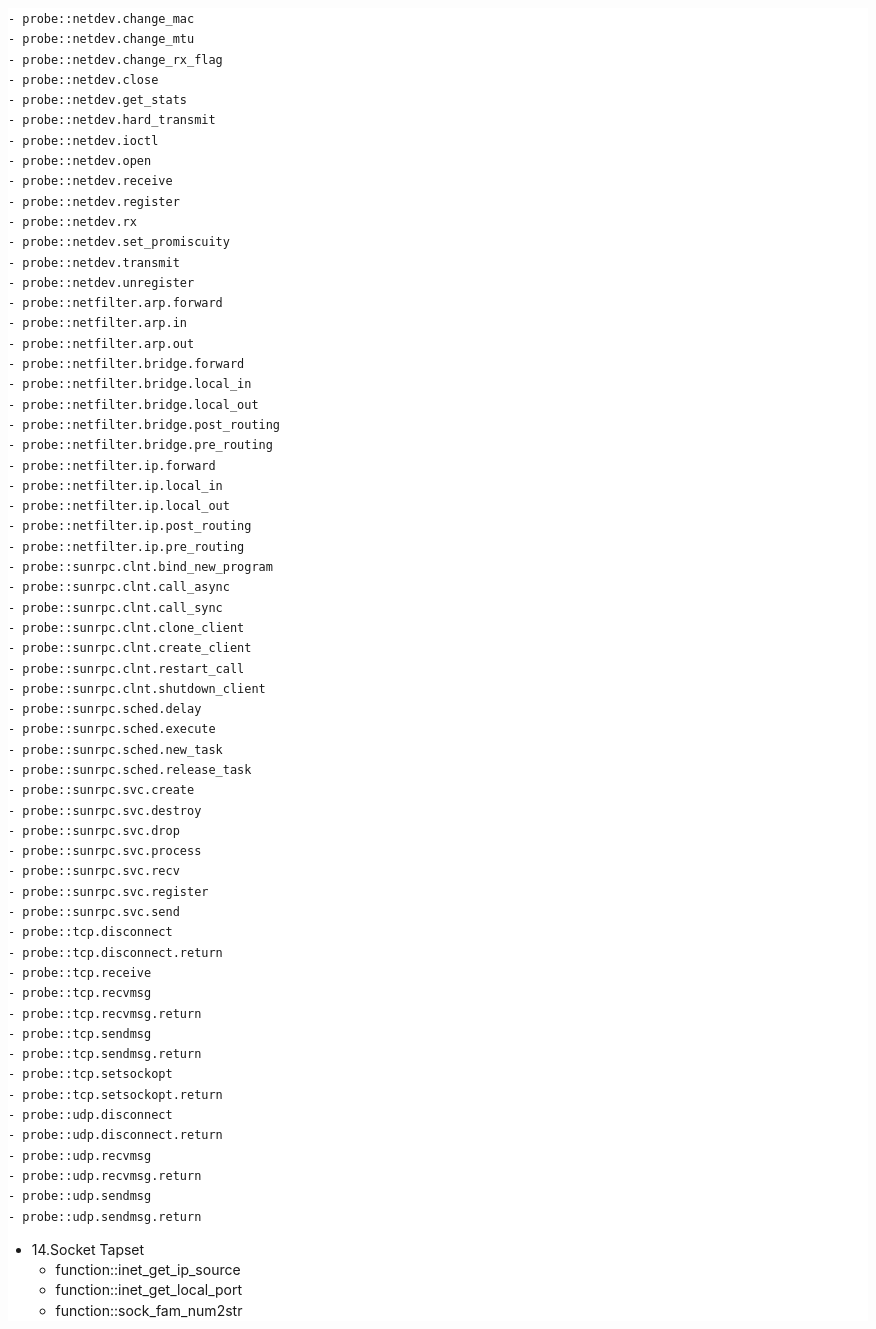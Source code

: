     - probe::netdev.change_mac
    - probe::netdev.change_mtu
    - probe::netdev.change_rx_flag
    - probe::netdev.close
    - probe::netdev.get_stats
    - probe::netdev.hard_transmit
    - probe::netdev.ioctl
    - probe::netdev.open
    - probe::netdev.receive
    - probe::netdev.register
    - probe::netdev.rx
    - probe::netdev.set_promiscuity
    - probe::netdev.transmit
    - probe::netdev.unregister
    - probe::netfilter.arp.forward
    - probe::netfilter.arp.in
    - probe::netfilter.arp.out
    - probe::netfilter.bridge.forward
    - probe::netfilter.bridge.local_in
    - probe::netfilter.bridge.local_out
    - probe::netfilter.bridge.post_routing
    - probe::netfilter.bridge.pre_routing
    - probe::netfilter.ip.forward
    - probe::netfilter.ip.local_in
    - probe::netfilter.ip.local_out
    - probe::netfilter.ip.post_routing
    - probe::netfilter.ip.pre_routing
    - probe::sunrpc.clnt.bind_new_program
    - probe::sunrpc.clnt.call_async
    - probe::sunrpc.clnt.call_sync
    - probe::sunrpc.clnt.clone_client
    - probe::sunrpc.clnt.create_client
    - probe::sunrpc.clnt.restart_call
    - probe::sunrpc.clnt.shutdown_client
    - probe::sunrpc.sched.delay
    - probe::sunrpc.sched.execute
    - probe::sunrpc.sched.new_task
    - probe::sunrpc.sched.release_task
    - probe::sunrpc.svc.create
    - probe::sunrpc.svc.destroy
    - probe::sunrpc.svc.drop
    - probe::sunrpc.svc.process
    - probe::sunrpc.svc.recv
    - probe::sunrpc.svc.register
    - probe::sunrpc.svc.send
    - probe::tcp.disconnect
    - probe::tcp.disconnect.return
    - probe::tcp.receive
    - probe::tcp.recvmsg
    - probe::tcp.recvmsg.return
    - probe::tcp.sendmsg
    - probe::tcp.sendmsg.return
    - probe::tcp.setsockopt
    - probe::tcp.setsockopt.return
    - probe::udp.disconnect
    - probe::udp.disconnect.return
    - probe::udp.recvmsg
    - probe::udp.recvmsg.return
    - probe::udp.sendmsg
    - probe::udp.sendmsg.return
- 14.Socket Tapset
    - function::inet_get_ip_source
    - function::inet_get_local_port
    - function::sock_fam_num2str